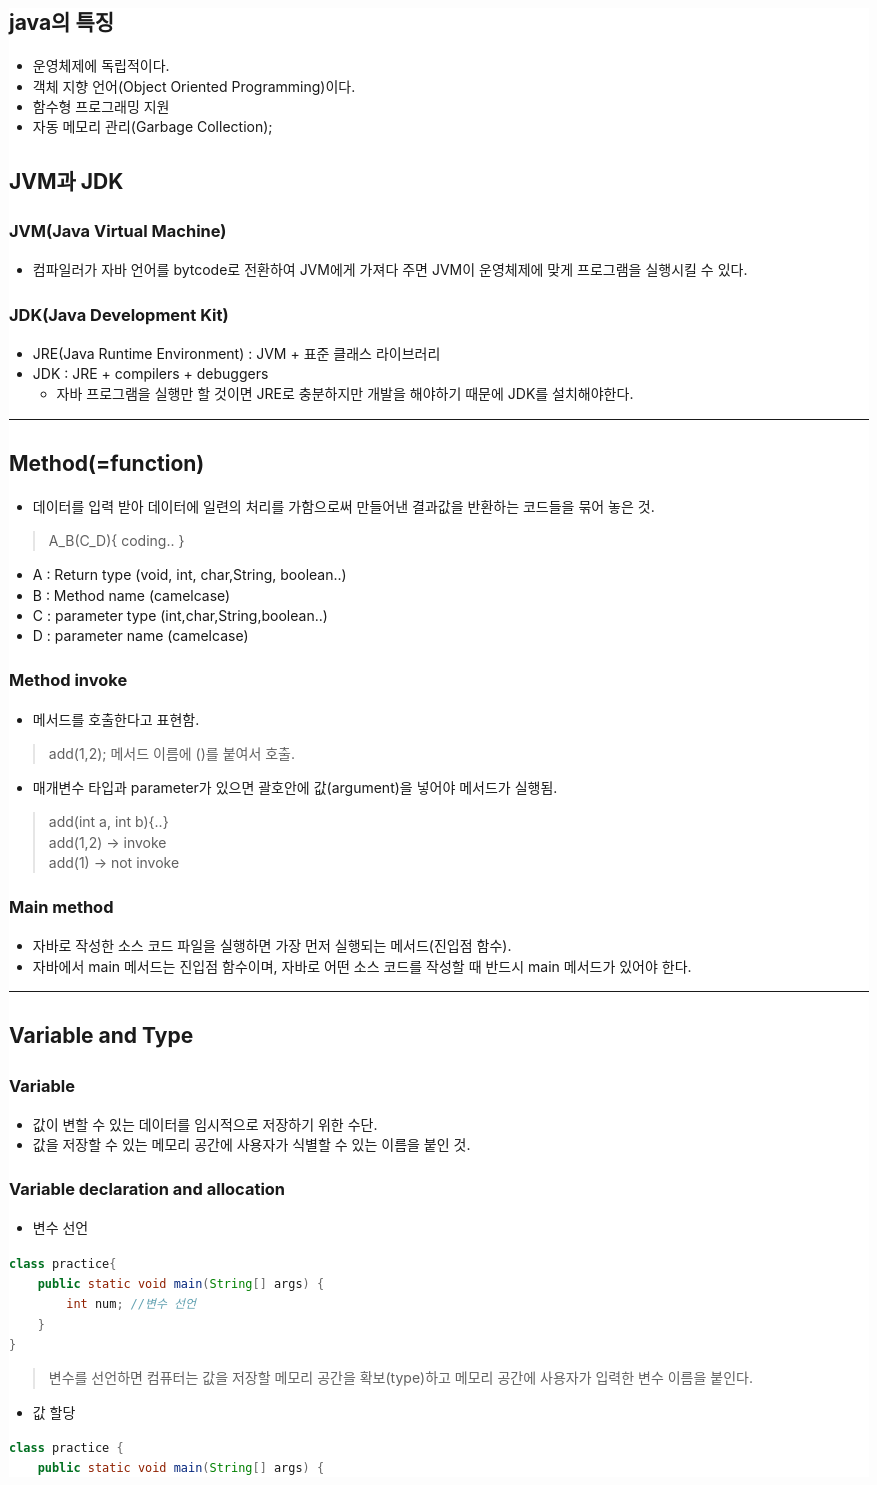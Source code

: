 ## java의 특징
- 운영체제에 독립적이다.
- 객체 지향 언어(Object Oriented Programming)이다.
- 함수형 프로그래밍 지원
- 자동 메모리 관리(Garbage Collection);

## JVM과 JDK
### JVM(Java Virtual Machine)
- 컴파일러가 자바 언어를 bytcode로 전환하여 JVM에게 가져다 주면 JVM이 운영체제에 맞게 프로그램을 실행시킬 수 있다.
### JDK(Java Development Kit)
- JRE(Java Runtime Environment) : JVM + 표준 클래스 라이브러리
- JDK : JRE + compilers + debuggers
    - 자바 프로그램을 실행만 할 것이면 JRE로 충분하지만 개발을 해야하기 때문에 JDK를 설치해야한다.
--------------------
## Method(=function)
- 데이터를 입력 받아 데이터에 일련의 처리를 가함으로써 만들어낸 결과값을 반환하는 코드들을 묶어 놓은 것.
> A_B(C_D){
> coding..
> }
- A : Return type (void, int, char,String, boolean..)
- B : Method name (camelcase)
- C : parameter type (int,char,String,boolean..)
- D : parameter name (camelcase)
### Method invoke
- 메서드를 호출한다고 표현함.
> add(1,2);
> 메서드 이름에 ()를 붙여서 호출.
- 매개변수 타입과 parameter가 있으면 괄호안에 값(argument)을 넣어야 메서드가 실행됨.
> add(int a, int b){..}
> <br/>
> add(1,2) -> invoke
> <br/>
> add(1) -> not invoke
### Main method
- 자바로 작성한 소스 코드 파일을 실행하면 가장 먼저 실행되는 메서드(진입점 함수).
- 자바에서 main 메서드는 진입점 함수이며, 자바로 어떤 소스 코드를 작성할 때 반드시 main 메서드가 있어야 한다.
------------
## Variable and Type
### Variable
- 값이 변할 수 있는 데이터를 임시적으로 저장하기 위한 수단.
- 값을 저장할 수 있는 메모리 공간에 사용자가 식별할 수 있는 이름을 붙인 것.
### Variable declaration and allocation
- 변수 선언
```java
class practice{
    public static void main(String[] args) {
        int num; //변수 선언
    }
}

```
> 변수를 선언하면 컴퓨터는 값을 저장할 메모리 공간을 확보(type)하고 메모리 공간에 사용자가 입력한 변수 이름을 붙인다.
- 값 할당
```java
class practice {
    public static void main(String[] args) {
```